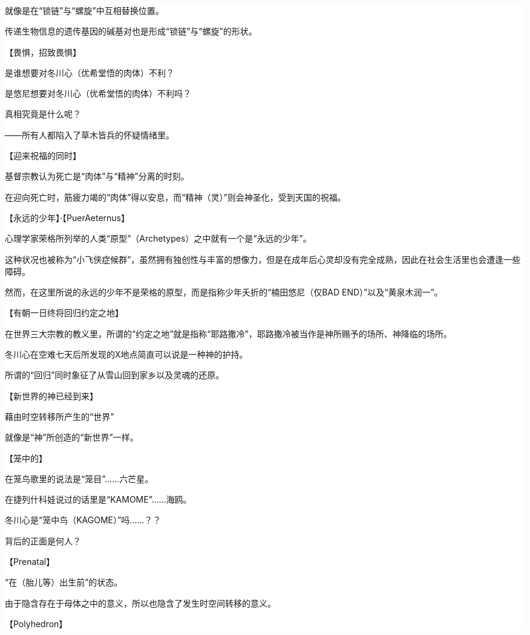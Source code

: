 就像是在“锁链”与“螺旋”中互相替换位置。

传递生物信息的遗传基因的碱基对也是形成“锁链”与“螺旋”的形状。


【畏惧，招致畏惧】

是谁想要对冬川心（优希堂悟的肉体）不利？

是悠尼想要对冬川心（优希堂悟的肉体）不利吗？

真相究竟是什么呢？

——所有人都陷入了草木皆兵的怀疑情绪里。


【迎来祝福的同时】

基督宗教认为死亡是“肉体”与“精神”分离的时刻。

在迎向死亡时，筋疲力竭的“肉体”得以安息，而“精神（灵）”则会神圣化，受到天国的祝福。


【永远的少年】·【PuerAeternus】

心理学家荣格所列举的人类“原型”（Archetypes）之中就有一个是“永远的少年”。

这种状况也被称为“小飞侠症候群”，虽然拥有独创性与丰富的想像力，但是在成年后心灵却没有完全成熟，因此在社会生活里也会遭逢一些障碍。

然而，在这里所说的永远的少年不是荣格的原型，而是指称少年夭折的“楠田悠尼（仅BAD END）”以及“黄泉木润一”。


【有朝一日终将回归约定之地】

在世界三大宗教的教义里，所谓的“约定之地”就是指称“耶路撒冷”，耶路撒冷被当作是神所赐予的场所、神降临的场所。

冬川心在空难七天后所发现的X地点简直可以说是一种神的护持。

所谓的“回归”同时象征了从雪山回到家乡以及灵魂的还原。


【新世界的神已经到来】

藉由时空转移所产生的“世界”

就像是“神”所创造的“新世界”一样。


【笼中的】

在笼鸟歌里的说法是“笼目”……六芒星。

在捷列什科娃说过的话里是“KAMOME”……海鸥。

冬川心是“笼中鸟（KAGOME）”吗……？？


背后的正面是何人？


【Prenatal】

“在（胎儿等）出生前”的状态。

由于隐含存在于母体之中的意义，所以也隐含了发生时空间转移的意义。


【Polyhedron】
